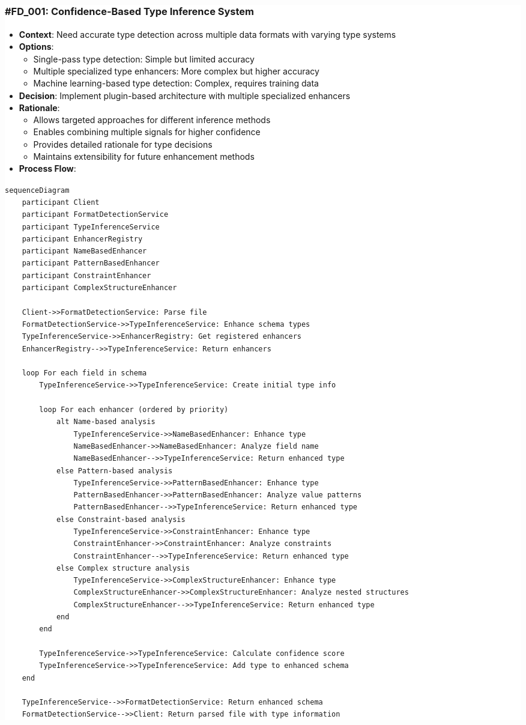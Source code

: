### #FD_001: Confidence-Based Type Inference System
- **Context**: Need accurate type detection across multiple data formats with varying type systems
- **Options**:
  - Single-pass type detection: Simple but limited accuracy
  - Multiple specialized type enhancers: More complex but higher accuracy
  - Machine learning-based type detection: Complex, requires training data
- **Decision**: Implement plugin-based architecture with multiple specialized enhancers
- **Rationale**:
  - Allows targeted approaches for different inference methods
  - Enables combining multiple signals for higher confidence
  - Provides detailed rationale for type decisions
  - Maintains extensibility for future enhancement methods
- **Process Flow**:
```mermaid
sequenceDiagram
    participant Client
    participant FormatDetectionService
    participant TypeInferenceService
    participant EnhancerRegistry
    participant NameBasedEnhancer
    participant PatternBasedEnhancer
    participant ConstraintEnhancer
    participant ComplexStructureEnhancer
    
    Client->>FormatDetectionService: Parse file
    FormatDetectionService->>TypeInferenceService: Enhance schema types
    TypeInferenceService->>EnhancerRegistry: Get registered enhancers
    EnhancerRegistry-->>TypeInferenceService: Return enhancers
    
    loop For each field in schema
        TypeInferenceService->>TypeInferenceService: Create initial type info
        
        loop For each enhancer (ordered by priority)
            alt Name-based analysis
                TypeInferenceService->>NameBasedEnhancer: Enhance type
                NameBasedEnhancer->>NameBasedEnhancer: Analyze field name
                NameBasedEnhancer-->>TypeInferenceService: Return enhanced type
            else Pattern-based analysis
                TypeInferenceService->>PatternBasedEnhancer: Enhance type
                PatternBasedEnhancer->>PatternBasedEnhancer: Analyze value patterns
                PatternBasedEnhancer-->>TypeInferenceService: Return enhanced type
            else Constraint-based analysis
                TypeInferenceService->>ConstraintEnhancer: Enhance type
                ConstraintEnhancer->>ConstraintEnhancer: Analyze constraints
                ConstraintEnhancer-->>TypeInferenceService: Return enhanced type
            else Complex structure analysis
                TypeInferenceService->>ComplexStructureEnhancer: Enhance type
                ComplexStructureEnhancer->>ComplexStructureEnhancer: Analyze nested structures
                ComplexStructureEnhancer-->>TypeInferenceService: Return enhanced type
            end
        end
        
        TypeInferenceService->>TypeInferenceService: Calculate confidence score
        TypeInferenceService->>TypeInferenceService: Add type to enhanced schema
    end
    
    TypeInferenceService-->>FormatDetectionService: Return enhanced schema
    FormatDetectionService-->>Client: Return parsed file with type information
```